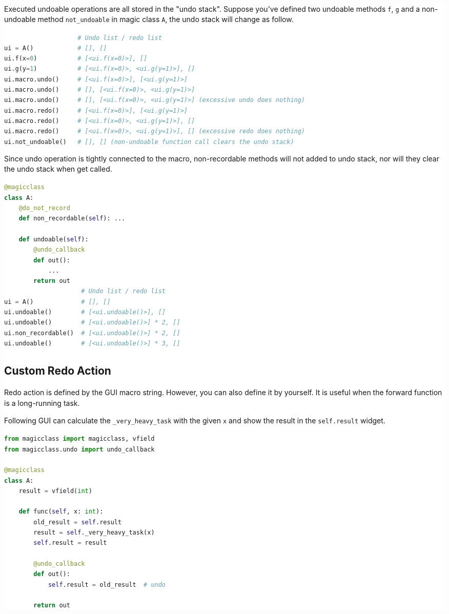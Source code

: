 Executed undoable operations are all stored in the "undo stack". Suppose you've defined
two undoable methods `f`, `g` and a non-undoable method `not_undoable` in magic class
`A`, the undo stack will change as follow.

``` python
                    # Undo list / redo list
ui = A()            # [], []
ui.f(x=0)           # [<ui.f(x=0)>], []
ui.g(y=1)           # [<ui.f(x=0)>, <ui.g(y=1)>], []
ui.macro.undo()     # [<ui.f(x=0)>], [<ui.g(y=1)>]
ui.macro.undo()     # [], [<ui.f(x=0)>, <ui.g(y=1)>]
ui.macro.undo()     # [], [<ui.f(x=0)>, <ui.g(y=1)>] (excessive undo does nothing)
ui.macro.redo()     # [<ui.f(x=0)>], [<ui.g(y=1)>]
ui.macro.redo()     # [<ui.f(x=0)>, <ui.g(y=1)>], []
ui.macro.redo()     # [<ui.f(x=0)>, <ui.g(y=1)>], [] (excessive redo does nothing)
ui.not_undoable()   # [], [] (non-undoable function call clears the undo stack)
```

Since undo operation is tightly connected to the macro, non-recordable methods will not
added to undo stack, nor will they clear the undo stack when get called.

``` python
@magicclass
class A:
    @do_not_record
    def non_recordable(self): ...

    def undoable(self):
        @undo_callback
        def out():
            ...
        return out
                     # Undo list / redo list
ui = A()             # [], []
ui.undoable()        # [<ui.undoable()>], []
ui.undoable()        # [<ui.undoable()>] * 2, []
ui.non_recordable()  # [<ui.undoable()>] * 2, []
ui.undoable()        # [<ui.undoable()>] * 3, []
```

## Custom Redo Action

Redo action is defined by the GUI macro string. However, you can also define it by
yourself. It is useful when the forward function is a long-running task.

Following GUI can calculate the `_very_heavy_task` with the given `x` and show the
result in the `self.result` widget.

``` python
from magicclass import magicclass, vfield
from magicclass.undo import undo_callback

@magicclass
class A:
    result = vfield(int)

    def func(self, x: int):
        old_result = self.result
        result = self._very_heavy_task(x)
        self.result = result

        @undo_callback
        def out():
            self.result = old_result  # undo

        return out
```